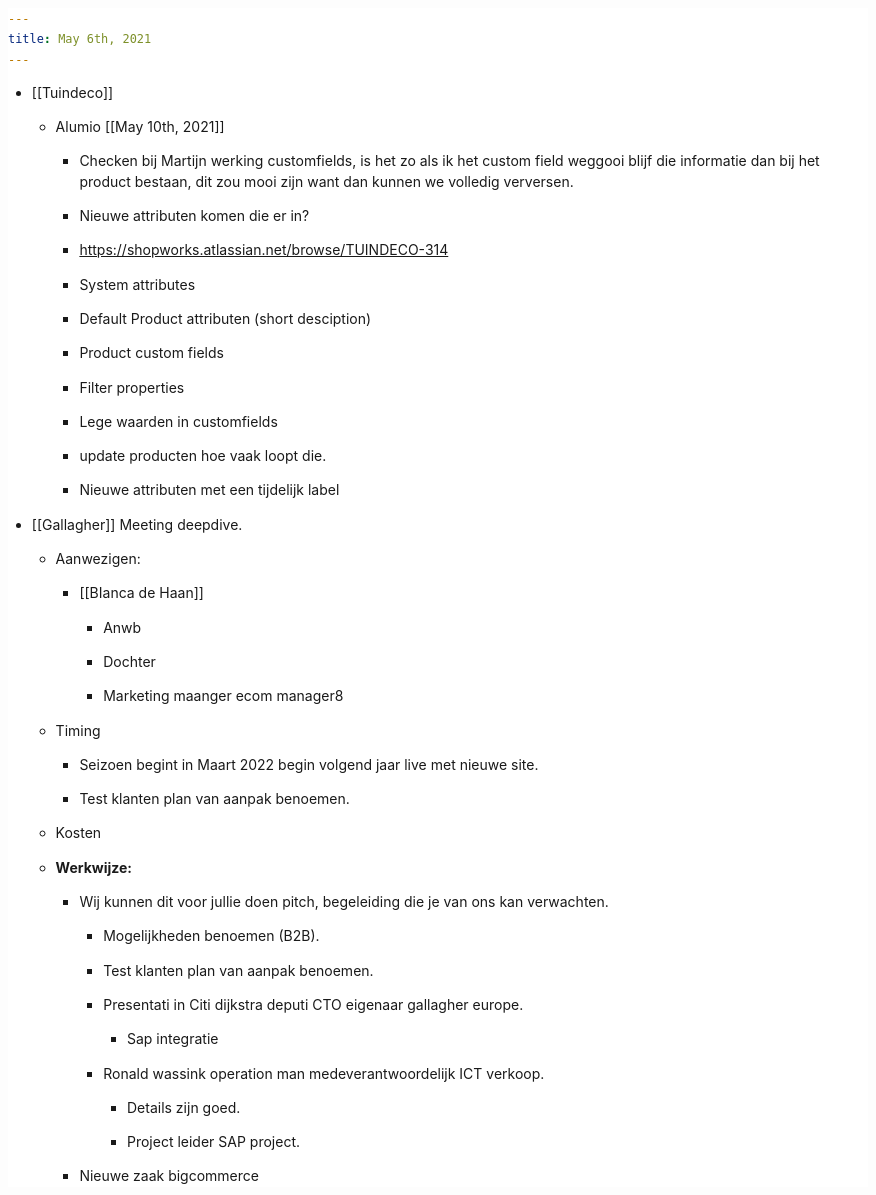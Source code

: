 ```yaml
---
title: May 6th, 2021
---
```


- [[Tuindeco]] 
	 - Alumio [[May 10th, 2021]]
		 - Checken bij Martijn werking customfields, is het zo als ik het custom field weggooi blijf die informatie dan bij het product bestaan, dit zou mooi zijn want dan kunnen we volledig verversen.

		 - Nieuwe attributen komen die er in?

		 - https://shopworks.atlassian.net/browse/TUINDECO-314

		 - System attributes

		 - Default Product attributen (short desciption)

		 - Product custom fields 

		 - Filter properties

		 - Lege waarden in customfields

		 - update producten hoe vaak loopt die.

		 - Nieuwe attributen met een tijdelijk label

- [[Gallagher]] Meeting deepdive.
	 - Aanwezigen:
		 - [[BIanca de Haan]]
			 - Anwb

			 - Dochter 

			 - Marketing maanger ecom manager8

	 - Timing 
		 - Seizoen begint in Maart 2022 begin volgend jaar live met nieuwe site.

		 - Test klanten plan van aanpak benoemen.

	 - Kosten 

	 - **Werkwijze:**
		 - Wij kunnen dit voor jullie doen pitch, begeleiding die je van ons kan verwachten.
			 - Mogelijkheden benoemen (B2B).

			 - Test klanten plan van aanpak benoemen.

			 - Presentati in Citi dijkstra deputi CTO  eigenaar gallagher europe.
				 - Sap integratie 

			 - Ronald wassink operation man medeverantwoordelijk ICT verkoop.
				 - Details zijn goed. 

				 - Project leider SAP project.

		 - Nieuwe zaak bigcommerce 
